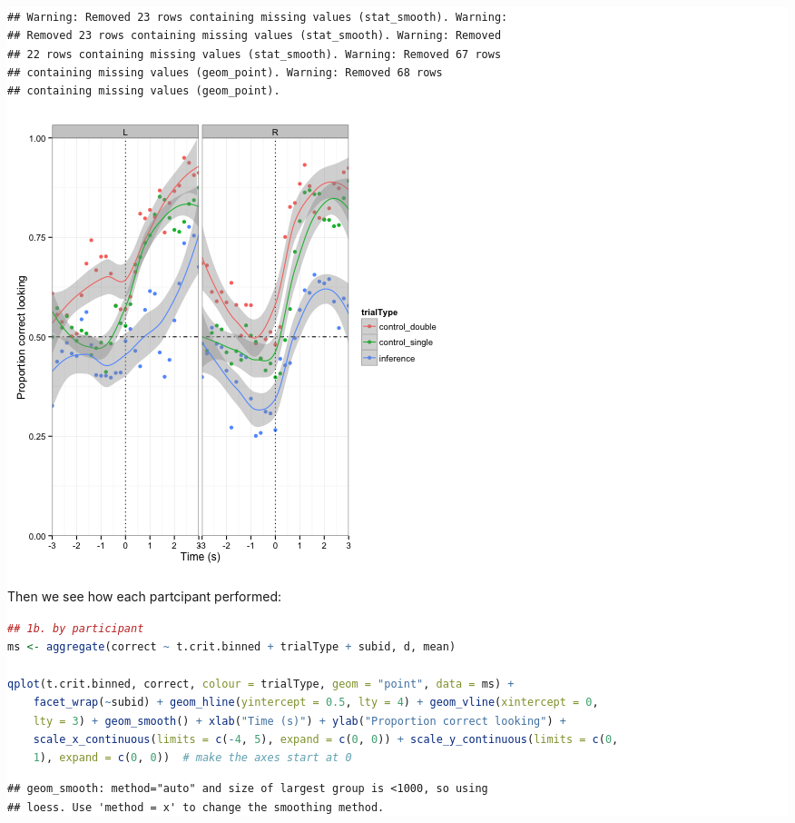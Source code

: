 ```
## Warning: Removed 23 rows containing missing values (stat_smooth). Warning:
## Removed 23 rows containing missing values (stat_smooth). Warning: Removed
## 22 rows containing missing values (stat_smooth). Warning: Removed 67 rows
## containing missing values (geom_point). Warning: Removed 68 rows
## containing missing values (geom_point).
```

![plot of chunk unnamed-chunk-24](figure/unnamed-chunk-24.png) 


Then we see how each partcipant performed:


```r
## 1b. by participant
ms <- aggregate(correct ~ t.crit.binned + trialType + subid, d, mean)

qplot(t.crit.binned, correct, colour = trialType, geom = "point", data = ms) + 
    facet_wrap(~subid) + geom_hline(yintercept = 0.5, lty = 4) + geom_vline(xintercept = 0, 
    lty = 3) + geom_smooth() + xlab("Time (s)") + ylab("Proportion correct looking") + 
    scale_x_continuous(limits = c(-4, 5), expand = c(0, 0)) + scale_y_continuous(limits = c(0, 
    1), expand = c(0, 0))  # make the axes start at 0
```

```
## geom_smooth: method="auto" and size of largest group is <1000, so using
## loess. Use 'method = x' to change the smoothing method.
```
